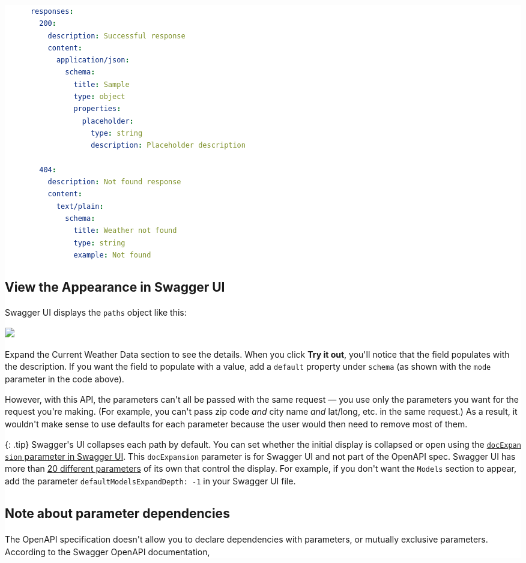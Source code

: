```yaml
      responses:
        200:
          description: Successful response
          content:
            application/json:
              schema:
                title: Sample
                type: object
                properties:
                  placeholder:
                    type: string
                    description: Placeholder description

        404:
          description: Not found response
          content:
            text/plain:
              schema:
                title: Weather not found
                type: string
                example: Not found
```

## <i class="fa fa-user-circle"></i> View the Appearance in Swagger UI

Swagger UI displays the `paths` object like this:

<a href="https://idratherbewriting.com/learnapidoc/assets/files/swagger/index.html" class="noExtIcon"><img src="https://idratherbewritingmedia.com/images/api/step5_aswaggeruiprogress.png" class="large" /></a>

Expand the Current Weather Data section to see the details. When you click **Try it out**, you'll notice that the field populates with the description. If you want the field to populate with a value, add a `default` property under `schema` (as shown with the `mode` parameter in the code above).

However, with this API, the parameters can't all be passed with the same request &mdash; you use only the parameters you want for the request you're making. (For example, you can't pass zip code *and* city name *and* lat/long, etc. in the same request.) As a result, it wouldn't make sense to use defaults for each parameter because the user would then need to remove most of them.

{: .tip}
Swagger's UI collapses each path by default. You can set whether the initial display is collapsed or open using the [`docExpansion` parameter in Swagger UI](https://github.com/swagger-api/swagger-ui#parameters). This `docExpansion` parameter is for Swagger UI and not part of the OpenAPI spec. Swagger UI has more than [20 different parameters](https://github.com/swagger-api/swagger-ui#parameters) of its own that control the display. For example, if you don't want the `Models` section to appear, add the parameter `defaultModelsExpandDepth: -1` in your Swagger UI file.

## Note about parameter dependencies

The OpenAPI specification doesn't allow you to declare dependencies with parameters, or mutually exclusive parameters. According to the Swagger OpenAPI documentation,
